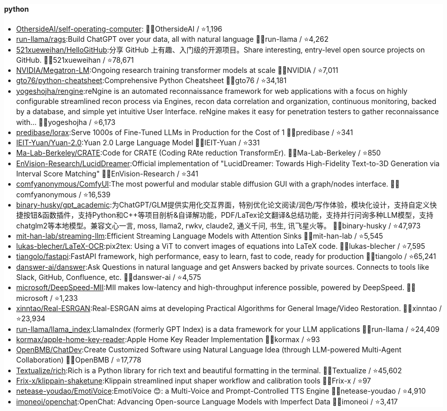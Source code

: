 #### python
* [OthersideAI/self-operating-computer](https://github.com/OthersideAI/self-operating-computer): 🧑‍💻OthersideAI / ⭐1,196
* [run-llama/rags](https://github.com/run-llama/rags):Build ChatGPT over your data, all with natural language 🧑‍💻run-llama / ⭐4,262
* [521xueweihan/HelloGitHub](https://github.com/521xueweihan/HelloGitHub):分享 GitHub 上有趣、入门级的开源项目。Share interesting, entry-level open source projects on GitHub. 🧑‍💻521xueweihan / ⭐78,671
* [NVIDIA/Megatron-LM](https://github.com/NVIDIA/Megatron-LM):Ongoing research training transformer models at scale 🧑‍💻NVIDIA / ⭐7,011
* [gto76/python-cheatsheet](https://github.com/gto76/python-cheatsheet):Comprehensive Python Cheatsheet 🧑‍💻gto76 / ⭐34,181
* [yogeshojha/rengine](https://github.com/yogeshojha/rengine):reNgine is an automated reconnaissance framework for web applications with a focus on highly configurable streamlined recon process via Engines, recon data correlation and organization, continuous monitoring, backed by a database, and simple yet intuitive User Interface. reNgine makes it easy for penetration testers to gather reconnaissance with… 🧑‍💻yogeshojha / ⭐6,173
* [predibase/lorax](https://github.com/predibase/lorax):Serve 1000s of Fine-Tuned LLMs in Production for the Cost of 1 🧑‍💻predibase / ⭐341
* [IEIT-Yuan/Yuan-2.0](https://github.com/IEIT-Yuan/Yuan-2.0):Yuan 2.0 Large Language Model 🧑‍💻IEIT-Yuan / ⭐331
* [Ma-Lab-Berkeley/CRATE](https://github.com/Ma-Lab-Berkeley/CRATE):Code for CRATE (Coding RAte reduction TransformEr). 🧑‍💻Ma-Lab-Berkeley / ⭐850
* [EnVision-Research/LucidDreamer](https://github.com/EnVision-Research/LucidDreamer):Official implementation of "LucidDreamer: Towards High-Fidelity Text-to-3D Generation via Interval Score Matching" 🧑‍💻EnVision-Research / ⭐341
* [comfyanonymous/ComfyUI](https://github.com/comfyanonymous/ComfyUI):The most powerful and modular stable diffusion GUI with a graph/nodes interface. 🧑‍💻comfyanonymous / ⭐16,539
* [binary-husky/gpt_academic](https://github.com/binary-husky/gpt_academic):为ChatGPT/GLM提供实用化交互界面，特别优化论文阅读/润色/写作体验，模块化设计，支持自定义快捷按钮&函数插件，支持Python和C++等项目剖析&自译解功能，PDF/LaTex论文翻译&总结功能，支持并行问询多种LLM模型，支持chatglm2等本地模型。兼容文心一言, moss, llama2, rwkv, claude2, 通义千问, 书生, 讯飞星火等。 🧑‍💻binary-husky / ⭐47,973
* [mit-han-lab/streaming-llm](https://github.com/mit-han-lab/streaming-llm):Efficient Streaming Language Models with Attention Sinks 🧑‍💻mit-han-lab / ⭐5,545
* [lukas-blecher/LaTeX-OCR](https://github.com/lukas-blecher/LaTeX-OCR):pix2tex: Using a ViT to convert images of equations into LaTeX code. 🧑‍💻lukas-blecher / ⭐7,595
* [tiangolo/fastapi](https://github.com/tiangolo/fastapi):FastAPI framework, high performance, easy to learn, fast to code, ready for production 🧑‍💻tiangolo / ⭐65,241
* [danswer-ai/danswer](https://github.com/danswer-ai/danswer):Ask Questions in natural language and get Answers backed by private sources. Connects to tools like Slack, GitHub, Confluence, etc. 🧑‍💻danswer-ai / ⭐4,575
* [microsoft/DeepSpeed-MII](https://github.com/microsoft/DeepSpeed-MII):MII makes low-latency and high-throughput inference possible, powered by DeepSpeed. 🧑‍💻microsoft / ⭐1,233
* [xinntao/Real-ESRGAN](https://github.com/xinntao/Real-ESRGAN):Real-ESRGAN aims at developing Practical Algorithms for General Image/Video Restoration. 🧑‍💻xinntao / ⭐23,934
* [run-llama/llama_index](https://github.com/run-llama/llama_index):LlamaIndex (formerly GPT Index) is a data framework for your LLM applications 🧑‍💻run-llama / ⭐24,409
* [kormax/apple-home-key-reader](https://github.com/kormax/apple-home-key-reader):Apple Home Key Reader Implementation 🧑‍💻kormax / ⭐93
* [OpenBMB/ChatDev](https://github.com/OpenBMB/ChatDev):Create Customized Software using Natural Language Idea (through LLM-powered Multi-Agent Collaboration) 🧑‍💻OpenBMB / ⭐17,778
* [Textualize/rich](https://github.com/Textualize/rich):Rich is a Python library for rich text and beautiful formatting in the terminal. 🧑‍💻Textualize / ⭐45,602
* [Frix-x/klippain-shaketune](https://github.com/Frix-x/klippain-shaketune):Klippain streamlined input shaper workflow and calibration tools 🧑‍💻Frix-x / ⭐97
* [netease-youdao/EmotiVoice](https://github.com/netease-youdao/EmotiVoice):EmotiVoice 😊: a Multi-Voice and Prompt-Controlled TTS Engine 🧑‍💻netease-youdao / ⭐4,910
* [imoneoi/openchat](https://github.com/imoneoi/openchat):OpenChat: Advancing Open-source Language Models with Imperfect Data 🧑‍💻imoneoi / ⭐3,417
